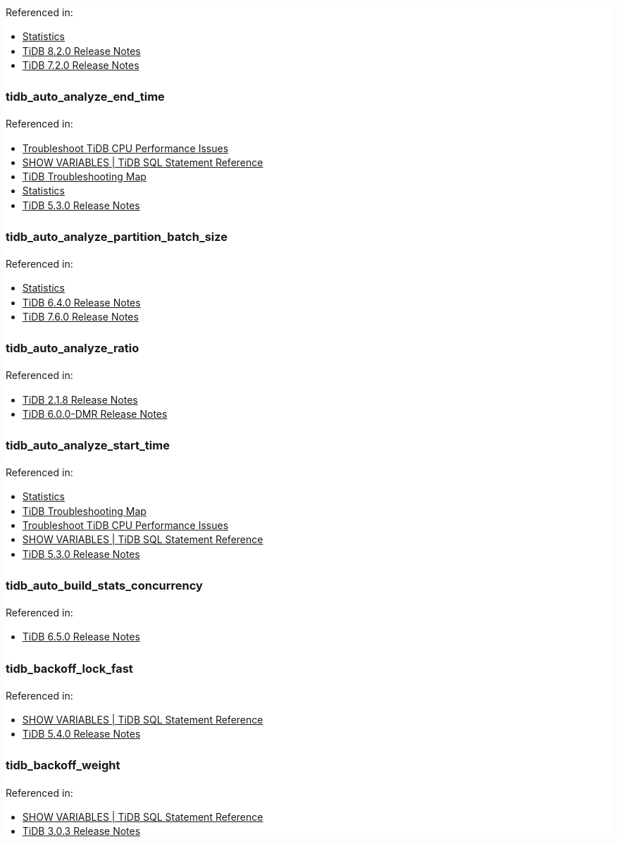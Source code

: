 Referenced in:
- [Statistics](/statistics.md)
- [TiDB 8.2.0 Release Notes](/releases/release-8.2.0.md)
- [TiDB 7.2.0 Release Notes](/releases/release-7.2.0.md)

### tidb_auto_analyze_end_time

Referenced in:
- [Troubleshoot TiDB CPU Performance Issues](/troubleshoot-cpu-issues.md)
- [SHOW VARIABLES | TiDB SQL Statement Reference](/sql-statements/sql-statement-show-variables.md)
- [TiDB Troubleshooting Map](/tidb-troubleshooting-map.md)
- [Statistics](/statistics.md)
- [TiDB 5.3.0 Release Notes](/releases/release-5.3.0.md)

### tidb_auto_analyze_partition_batch_size

Referenced in:
- [Statistics](/statistics.md)
- [TiDB 6.4.0 Release Notes](/releases/release-6.4.0.md)
- [TiDB 7.6.0 Release Notes](/releases/release-7.6.0.md)

### tidb_auto_analyze_ratio

Referenced in:
- [TiDB 2.1.8 Release Notes](/releases/release-2.1.8.md)
- [TiDB 6.0.0-DMR Release Notes](/releases/release-6.0.0-dmr.md)

### tidb_auto_analyze_start_time

Referenced in:
- [Statistics](/statistics.md)
- [TiDB Troubleshooting Map](/tidb-troubleshooting-map.md)
- [Troubleshoot TiDB CPU Performance Issues](/troubleshoot-cpu-issues.md)
- [SHOW VARIABLES | TiDB SQL Statement Reference](/sql-statements/sql-statement-show-variables.md)
- [TiDB 5.3.0 Release Notes](/releases/release-5.3.0.md)

### tidb_auto_build_stats_concurrency

Referenced in:
- [TiDB 6.5.0 Release Notes](/releases/release-6.5.0.md)

### tidb_backoff_lock_fast

Referenced in:
- [SHOW VARIABLES | TiDB SQL Statement Reference](/sql-statements/sql-statement-show-variables.md)
- [TiDB 5.4.0 Release Notes](/releases/release-5.4.0.md)

### tidb_backoff_weight

Referenced in:
- [SHOW VARIABLES | TiDB SQL Statement Reference](/sql-statements/sql-statement-show-variables.md)
- [TiDB 3.0.3 Release Notes](/releases/release-3.0.3.md)
